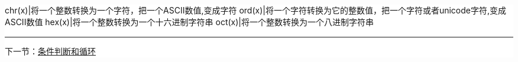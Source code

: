 chr(x)|将一个整数转换为一个字符，把一个ASCII数值,变成字符
ord(x)|将一个字符转换为它的整数值，把一个字符或者unicode字符,变成ASCII数值
hex(x)|将一个整数转换为一个十六进制字符串
oct(x)|将一个整数转换为一个八进制字符串

---

下一节：[条件判断和循环](./条件判断和循环.md)